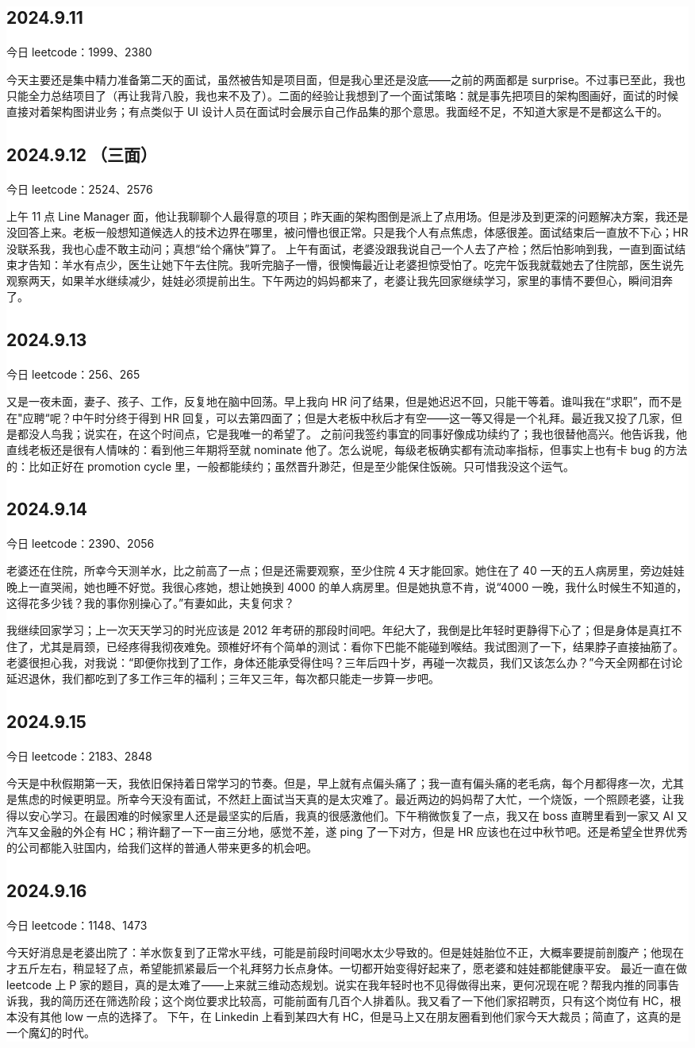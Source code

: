 ## 2024.9.11

今日 leetcode：1999、2380

今天主要还是集中精力准备第二天的面试，虽然被告知是项目面，但是我心里还是没底——之前的两面都是 surprise。不过事已至此，我也只能全力总结项目了（再让我背八股，我也来不及了）。二面的经验让我想到了一个面试策略：就是事先把项目的架构图画好，面试的时候直接对着架构图讲业务；有点类似于 UI 设计人员在面试时会展示自己作品集的那个意思。我面经不足，不知道大家是不是都这么干的。

## 2024.9.12 （三面）

今日 leetcode：2524、2576

上午 11 点 Line Manager 面，他让我聊聊个人最得意的项目；昨天画的架构图倒是派上了点用场。但是涉及到更深的问题解决方案，我还是没回答上来。老板一般想知道候选人的技术边界在哪里，被问懵也很正常。只是我个人有点焦虑，体感很差。面试结束后一直放不下心；HR 没联系我，我也心虚不敢主动问；真想“给个痛快”算了。
上午有面试，老婆没跟我说自己一个人去了产检；然后怕影响到我，一直到面试结束才告知：羊水有点少，医生让她下午去住院。我听完脑子一懵，很懊悔最近让老婆担惊受怕了。吃完午饭我就载她去了住院部，医生说先观察两天，如果羊水继续减少，娃娃必须提前出生。下午两边的妈妈都来了，老婆让我先回家继续学习，家里的事情不要但心，瞬间泪奔了。

## 2024.9.13

今日 leetcode：256、265

又是一夜未面，妻子、孩子、工作，反复地在脑中回荡。早上我向 HR 问了结果，但是她迟迟不回，只能干等着。谁叫我在“求职”，而不是在"应聘“呢？中午时分终于得到 HR 回复，可以去第四面了；但是大老板中秋后才有空——这一等又得是一个礼拜。最近我又投了几家，但是都没人鸟我；说实在，在这个时间点，它是我唯一的希望了。
之前问我签约事宜的同事好像成功续约了；我也很替他高兴。他告诉我，他直线老板还是很有人情味的：看到他三年期将至就 nominate 他了。怎么说呢，每级老板确实都有流动率指标，但事实上也有卡 bug 的方法的：比如正好在 promotion cycle 里，一般都能续约；虽然晋升渺茫，但是至少能保住饭碗。只可惜我没这个运气。

## 2024.9.14

今日 leetcode：2390、2056

老婆还在住院，所幸今天测羊水，比之前高了一点；但是还需要观察，至少住院 4 天才能回家。她住在了 40 一天的五人病房里，旁边娃娃晚上一直哭闹，她也睡不好觉。我很心疼她，想让她换到 4000 的单人病房里。但是她执意不肯，说“4000 一晚，我什么时候生不知道的，这得花多少钱？我的事你别操心了。”有妻如此，夫复何求？

我继续回家学习；上一次天天学习的时光应该是 2012 年考研的那段时间吧。年纪大了，我倒是比年轻时更静得下心了；但是身体是真扛不住了，尤其是肩颈，已经疼得我彻夜难免。颈椎好坏有个简单的测试：看你下巴能不能碰到喉结。我试图测了一下，结果脖子直接抽筋了。老婆很担心我，对我说：“即便你找到了工作，身体还能承受得住吗？三年后四十岁，再碰一次裁员，我们又该怎么办？”今天全网都在讨论延迟退休，我们都吃到了多工作三年的福利；三年又三年，每次都只能走一步算一步吧。

## 2024.9.15

今日 leetcode：2183、2848

今天是中秋假期第一天，我依旧保持着日常学习的节奏。但是，早上就有点偏头痛了；我一直有偏头痛的老毛病，每个月都得疼一次，尤其是焦虑的时候更明显。所幸今天没有面试，不然赶上面试当天真的是太灾难了。最近两边的妈妈帮了大忙，一个烧饭，一个照顾老婆，让我得以安心学习。在最困难的时候家里人还是最坚实的后盾，我真的很感激他们。下午稍微恢复了一点，我又在 boss 直聘里看到一家又 AI 又汽车又金融的外企有 HC；稍许翻了一下一亩三分地，感觉不差，遂 ping 了一下对方，但是 HR 应该也在过中秋节吧。还是希望全世界优秀的公司都能入驻国内，给我们这样的普通人带来更多的机会吧。

## 2024.9.16

今日 leetcode：1148、1473

今天好消息是老婆出院了：羊水恢复到了正常水平线，可能是前段时间喝水太少导致的。但是娃娃胎位不正，大概率要提前剖腹产；他现在才五斤左右，稍显轻了点，希望能抓紧最后一个礼拜努力长点身体。一切都开始变得好起来了，愿老婆和娃娃都能健康平安。
最近一直在做 leetcode 上 P 家的题目，真的是太难了——上来就三维动态规划。说实在我年轻时也不见得做得出来，更何况现在呢？帮我内推的同事告诉我，我的简历还在筛选阶段；这个岗位要求比较高，可能前面有几百个人排着队。我又看了一下他们家招聘页，只有这个岗位有 HC，根本没有其他 low 一点的选择了。
下午，在 Linkedin 上看到某四大有 HC，但是马上又在朋友圈看到他们家今天大裁员；简直了，这真的是一个魔幻的时代。
